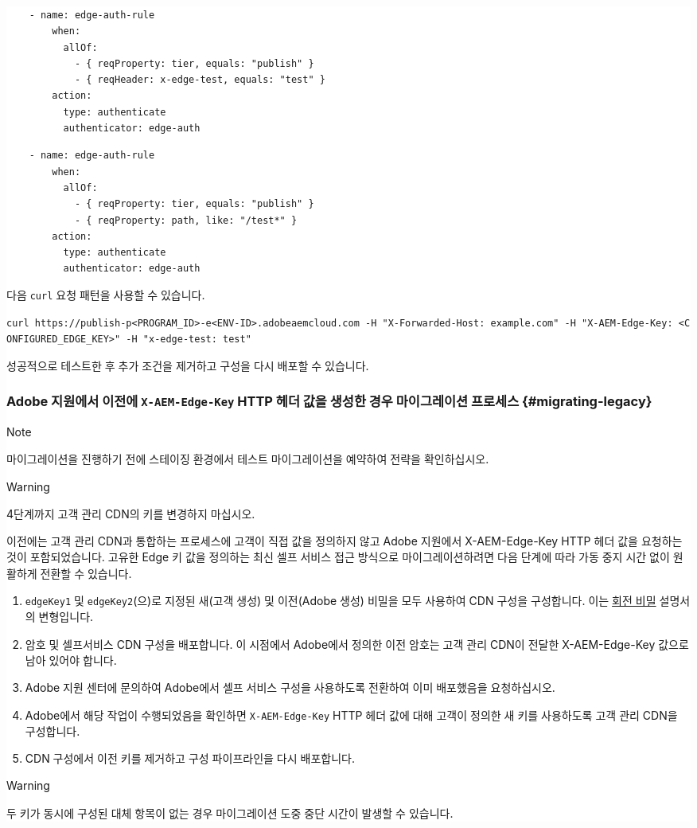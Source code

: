 ```
    - name: edge-auth-rule
        when:
          allOf:  
            - { reqProperty: tier, equals: "publish" }
            - { reqHeader: x-edge-test, equals: "test" }
        action:
          type: authenticate
          authenticator: edge-auth
```

```
    - name: edge-auth-rule
        when:
          allOf:
            - { reqProperty: tier, equals: "publish" }
            - { reqProperty: path, like: "/test*" }
        action:
          type: authenticate
          authenticator: edge-auth
```

다음 `curl` 요청 패턴을 사용할 수 있습니다.

```
curl https://publish-p<PROGRAM_ID>-e<ENV-ID>.adobeaemcloud.com -H "X-Forwarded-Host: example.com" -H "X-AEM-Edge-Key: <CONFIGURED_EDGE_KEY>" -H "x-edge-test: test"
```

성공적으로 테스트한 후 추가 조건을 제거하고 구성을 다시 배포할 수 있습니다.

### Adobe 지원에서 이전에 `X-AEM-Edge-Key` HTTP 헤더 값을 생성한 경우 마이그레이션 프로세스 {#migrating-legacy}

>[!NOTE]
>마이그레이션을 진행하기 전에 스테이징 환경에서 테스트 마이그레이션을 예약하여 전략을 확인하십시오.

>[!WARNING]
> 4단계까지 고객 관리 CDN의 키를 변경하지 마십시오.

이전에는 고객 관리 CDN과 통합하는 프로세스에 고객이 직접 값을 정의하지 않고 Adobe 지원에서 X-AEM-Edge-Key HTTP 헤더 값을 요청하는 것이 포함되었습니다. 고유한 Edge 키 값을 정의하는 최신 셀프 서비스 접근 방식으로 마이그레이션하려면 다음 단계에 따라 가동 중지 시간 없이 원활하게 전환할 수 있습니다.

1. `edgeKey1` 및 `edgeKey2`(으)로 지정된 새(고객 생성) 및 이전(Adobe 생성) 비밀을 모두 사용하여 CDN 구성을 구성합니다. 이는 [회전 비밀](/help/implementing/dispatcher/cdn-credentials-authentication.md#rotating-secrets) 설명서의 변형입니다.

2. 암호 및 셀프서비스 CDN 구성을 배포합니다. 이 시점에서 Adobe에서 정의한 이전 암호는 고객 관리 CDN이 전달한 X-AEM-Edge-Key 값으로 남아 있어야 합니다.

3. Adobe 지원 센터에 문의하여 Adobe에서 셀프 서비스 구성을 사용하도록 전환하여 이미 배포했음을 요청하십시오.

4. Adobe에서 해당 작업이 수행되었음을 확인하면 `X-AEM-Edge-Key` HTTP 헤더 값에 대해 고객이 정의한 새 키를 사용하도록 고객 관리 CDN을 구성합니다.

5. CDN 구성에서 이전 키를 제거하고 구성 파이프라인을 다시 배포합니다.

>[!WARNING]
>두 키가 동시에 구성된 대체 항목이 없는 경우 마이그레이션 도중 중단 시간이 발생할 수 있습니다.
